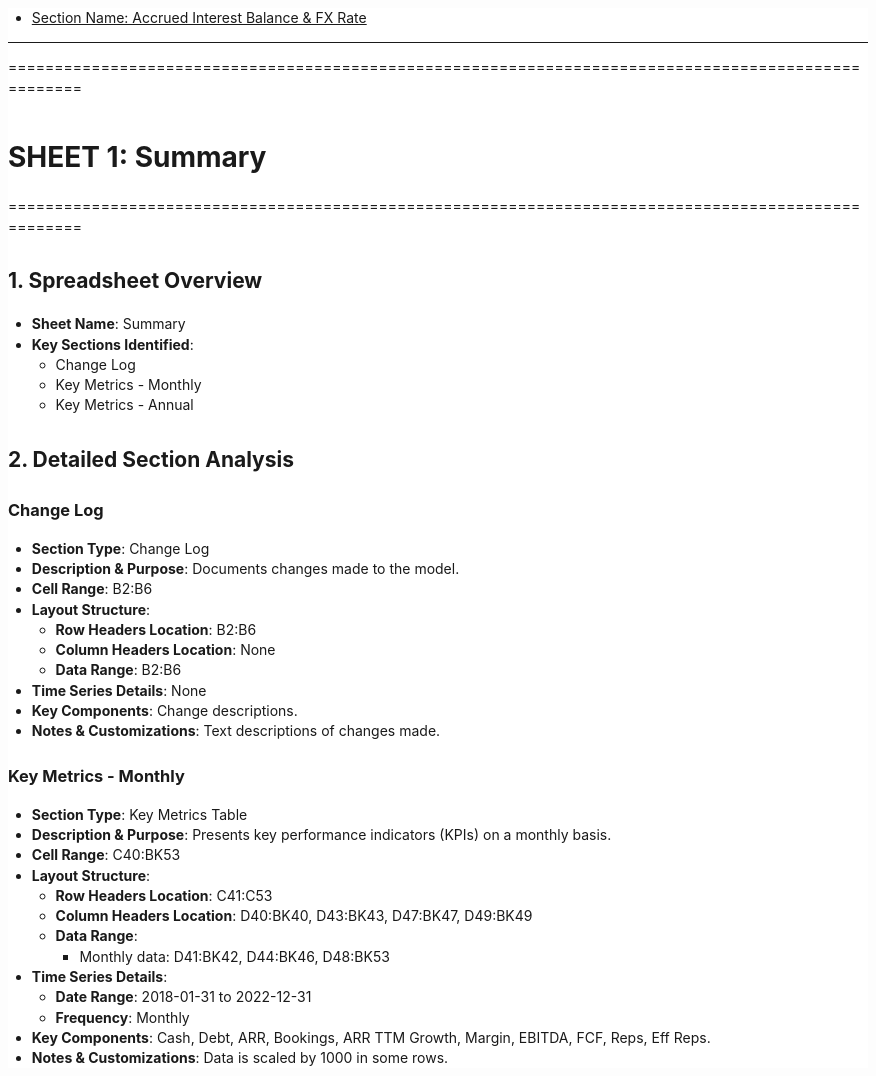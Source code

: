    - [Section Name: Accrued Interest Balance & FX Rate](#tekes-loans-section-name-accrued-interest-balance-&-fx-rate)

---


====================================================================================================
# SHEET 1: Summary
====================================================================================================

## 1. Spreadsheet Overview
- **Sheet Name**: Summary
- **Key Sections Identified**:
    - Change Log
    - Key Metrics - Monthly
    - Key Metrics - Annual

## 2. Detailed Section Analysis

### Change Log
- **Section Type**: Change Log
- **Description & Purpose**: Documents changes made to the model.
- **Cell Range**: B2:B6
- **Layout Structure**:
    - **Row Headers Location**: B2:B6
    - **Column Headers Location**: None
    - **Data Range**: B2:B6
- **Time Series Details**: None
- **Key Components**: Change descriptions.
- **Notes & Customizations**: Text descriptions of changes made.

### Key Metrics - Monthly
- **Section Type**: Key Metrics Table
- **Description & Purpose**: Presents key performance indicators (KPIs) on a monthly basis.
- **Cell Range**: C40:BK53
- **Layout Structure**:
    - **Row Headers Location**: C41:C53
    - **Column Headers Location**: D40:BK40, D43:BK43, D47:BK47, D49:BK49
    - **Data Range**:
      - Monthly data: D41:BK42, D44:BK46, D48:BK53
- **Time Series Details**:
    - **Date Range**: 2018-01-31 to 2022-12-31
    - **Frequency**: Monthly
- **Key Components**: Cash, Debt, ARR, Bookings, ARR TTM Growth, Margin, EBITDA, FCF, Reps, Eff Reps.
- **Notes & Customizations**: Data is scaled by 1000 in some rows.
